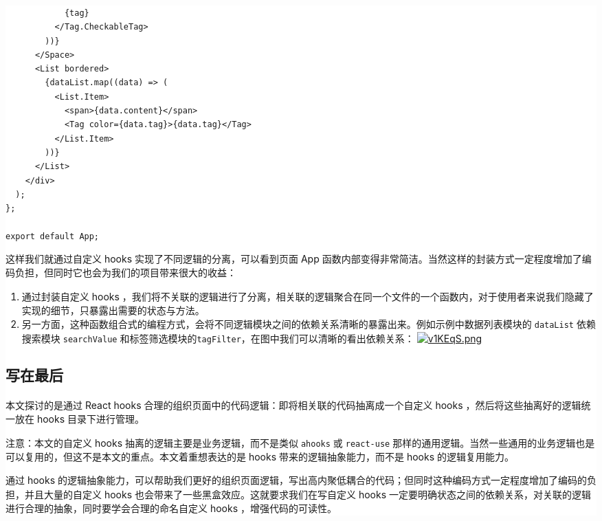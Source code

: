 ```tsx
            {tag}
          </Tag.CheckableTag>
        ))}
      </Space>
      <List bordered>
        {dataList.map((data) => (
          <List.Item>
            <span>{data.content}</span>
            <Tag color={data.tag}>{data.tag}</Tag>
          </List.Item>
        ))}
      </List>
    </div>
  );
};

export default App;
```

这样我们就通过自定义 hooks 实现了不同逻辑的分离，可以看到页面 App 函数内部变得非常简洁。当然这样的封装方式一定程度增加了编码负担，但同时它也会为我们的项目带来很大的收益：

1. 通过封装自定义 hooks ，我们将不关联的逻辑进行了分离，相关联的逻辑聚合在同一个文件的一个函数内，对于使用者来说我们隐藏了实现的细节，只暴露出需要的状态与方法。
2. 另一方面，这种函数组合式的编程方式，会将不同逻辑模块之间的依赖关系清晰的暴露出来。例如示例中数据列表模块的 `dataList` 依赖搜索模块 `searchValue` 和标签筛选模块的`tagFilter`，在图中我们可以清晰的看出依赖关系：
   [![v1KEqS.png](https://s1.ax1x.com/2022/08/09/v1KEqS.png)](https://imgtu.com/i/v1KEqS)

## 写在最后

本文探讨的是通过 React hooks 合理的组织页面中的代码逻辑：即将相关联的代码抽离成一个自定义 hooks ，然后将这些抽离好的逻辑统一放在 hooks 目录下进行管理。

注意：本文的自定义 hooks 抽离的逻辑主要是业务逻辑，而不是类似 `ahooks` 或 `react-use` 那样的通用逻辑。当然一些通用的业务逻辑也是可以复用的，但这不是本文的重点。本文着重想表达的是 hooks 带来的逻辑抽象能力，而不是 hooks 的逻辑复用能力。

通过 hooks 的逻辑抽象能力，可以帮助我们更好的组织页面逻辑，写出高内聚低耦合的代码；但同时这种编码方式一定程度增加了编码的负担，并且大量的自定义 hooks 也会带来了一些黑盒效应。这就要求我们在写自定义 hooks 一定要明确状态之间的依赖关系，对关联的逻辑进行合理的抽象，同时要学会合理的命名自定义 hooks ，增强代码的可读性。

